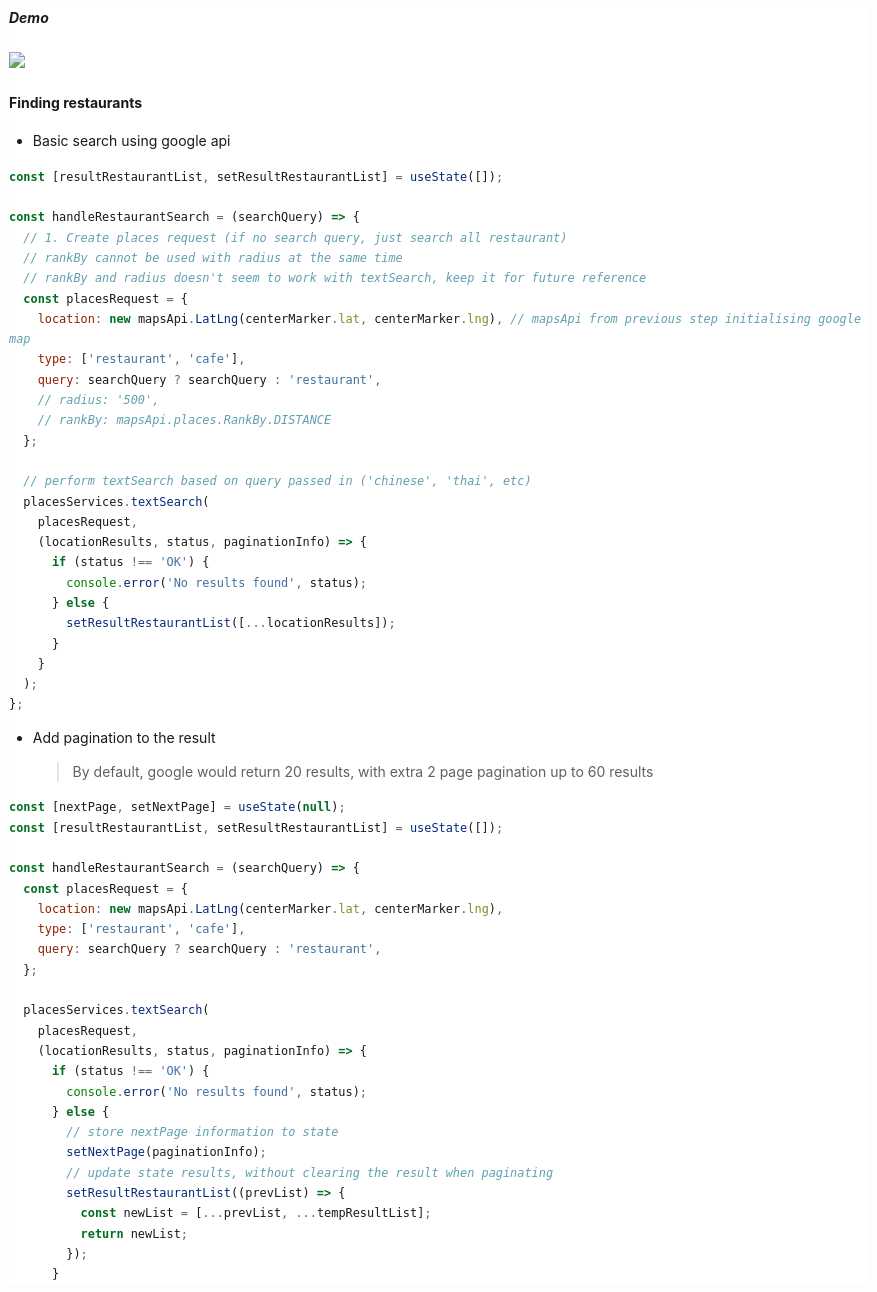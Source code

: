 ##### Demo

![](../assets/address-demo.gif?raw=true)

#### Finding restaurants

- Basic search using google api

```javascript
const [resultRestaurantList, setResultRestaurantList] = useState([]);

const handleRestaurantSearch = (searchQuery) => {
  // 1. Create places request (if no search query, just search all restaurant)
  // rankBy cannot be used with radius at the same time
  // rankBy and radius doesn't seem to work with textSearch, keep it for future reference
  const placesRequest = {
    location: new mapsApi.LatLng(centerMarker.lat, centerMarker.lng), // mapsApi from previous step initialising google map
    type: ['restaurant', 'cafe'],
    query: searchQuery ? searchQuery : 'restaurant',
    // radius: '500',
    // rankBy: mapsApi.places.RankBy.DISTANCE
  };

  // perform textSearch based on query passed in ('chinese', 'thai', etc)
  placesServices.textSearch(
    placesRequest,
    (locationResults, status, paginationInfo) => {
      if (status !== 'OK') {
        console.error('No results found', status);
      } else {
        setResultRestaurantList([...locationResults]);
      }
    }
  );
};
```

- Add pagination to the result
  > By default, google would return 20 results, with extra 2 page pagination up to 60 results

```javascript
const [nextPage, setNextPage] = useState(null);
const [resultRestaurantList, setResultRestaurantList] = useState([]);

const handleRestaurantSearch = (searchQuery) => {
  const placesRequest = {
    location: new mapsApi.LatLng(centerMarker.lat, centerMarker.lng),
    type: ['restaurant', 'cafe'],
    query: searchQuery ? searchQuery : 'restaurant',
  };

  placesServices.textSearch(
    placesRequest,
    (locationResults, status, paginationInfo) => {
      if (status !== 'OK') {
        console.error('No results found', status);
      } else {
        // store nextPage information to state
        setNextPage(paginationInfo);
        // update state results, without clearing the result when paginating
        setResultRestaurantList((prevList) => {
          const newList = [...prevList, ...tempResultList];
          return newList;
        });
      }
```